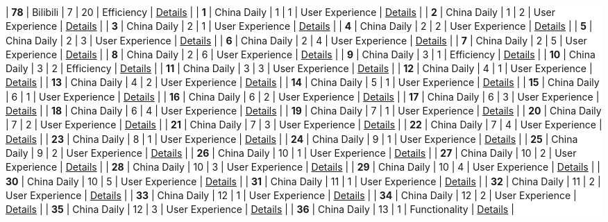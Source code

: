 | **78**  | Bilibili    | 7        | 20         | Efficiency                | [Details](Pictures/app43/page7.JPG)  |
| **1**   | China Daily | 1        | 1          | User Experience           | [Details](Pictures/app44/page1.JPG)  |
| **2**   | China Daily | 1        | 2          | User Experience           | [Details](Pictures/app44/page1.JPG)  |
| **3**   | China Daily | 2        | 1          | User Experience           | [Details](Pictures/app44/page2.JPG)  |
| **4**   | China Daily | 2        | 2          | User Experience           | [Details](Pictures/app44/page2.JPG)  |
| **5**   | China Daily | 2        | 3          | User Experience           | [Details](Pictures/app44/page2.JPG)  |
| **6**   | China Daily | 2        | 4          | User Experience           | [Details](Pictures/app44/page2.JPG)  |
| **7**   | China Daily | 2        | 5          | User Experience           | [Details](Pictures/app44/page2.JPG)  |
| **8**   | China Daily | 2        | 6          | User Experience           | [Details](Pictures/app44/page2.JPG)  |
| **9**   | China Daily | 3        | 1          | Efficiency                | [Details](Pictures/app44/page3.JPG)  |
| **10**  | China Daily | 3        | 2          | Efficiency                | [Details](Pictures/app44/page3.JPG)  |
| **11**  | China Daily | 3        | 3          | User Experience           | [Details](Pictures/app44/page3.JPG)  |
| **12**  | China Daily | 4        | 1          | User Experience           | [Details](Pictures/app44/page4.JPG)  |
| **13**  | China Daily | 4        | 2          | User Experience           | [Details](Pictures/app44/page4.JPG)  |
| **14**  | China Daily | 5        | 1          | User Experience           | [Details](Pictures/app44/page5.JPG)  |
| **15**  | China Daily | 6        | 1          | User Experience           | [Details](Pictures/app44/page6.JPG)  |
| **16**  | China Daily | 6        | 2          | User Experience           | [Details](Pictures/app44/page6.JPG)  |
| **17**  | China Daily | 6        | 3          | User Experience           | [Details](Pictures/app44/page6.JPG)  |
| **18**  | China Daily | 6        | 4          | User Experience           | [Details](Pictures/app44/page6.JPG)  |
| **19**  | China Daily | 7        | 1          | User Experience           | [Details](Pictures/app44/page7.JPG)  |
| **20**  | China Daily | 7        | 2          | User Experience           | [Details](Pictures/app44/page7.JPG)  |
| **21**  | China Daily | 7        | 3          | User Experience           | [Details](Pictures/app44/page7.JPG)  |
| **22**  | China Daily | 7        | 4          | User Experience           | [Details](Pictures/app44/page7.JPG)  |
| **23**  | China Daily | 8        | 1          | User Experience           | [Details](Pictures/app44/page8.JPG)  |
| **24**  | China Daily | 9        | 1          | User Experience           | [Details](Pictures/app44/page9.JPG)  |
| **25**  | China Daily | 9        | 2          | User Experience           | [Details](Pictures/app44/page9.JPG)  |
| **26**  | China Daily | 10       | 1          | User Experience           | [Details](Pictures/app44/page10.JPG) |
| **27**  | China Daily | 10       | 2          | User Experience           | [Details](Pictures/app44/page10.JPG) |
| **28**  | China Daily | 10       | 3          | User Experience           | [Details](Pictures/app44/page10.JPG) |
| **29**  | China Daily | 10       | 4          | User Experience           | [Details](Pictures/app44/page10.JPG) |
| **30**  | China Daily | 10       | 5          | User Experience           | [Details](Pictures/app44/page10.JPG) |
| **31**  | China Daily | 11       | 1          | User Experience           | [Details](Pictures/app44/page11.JPG) |
| **32**  | China Daily | 11       | 2          | User Experience           | [Details](Pictures/app44/page11.JPG) |
| **33**  | China Daily | 12       | 1          | User Experience           | [Details](Pictures/app44/page12.JPG) |
| **34**  | China Daily | 12       | 2          | User Experience           | [Details](Pictures/app44/page12.JPG) |
| **35**  | China Daily | 12       | 3          | User Experience           | [Details](Pictures/app44/page12.JPG) |
| **36**  | China Daily | 13       | 1          | Functionality             | [Details](Pictures/app44/page13.JPG) |
